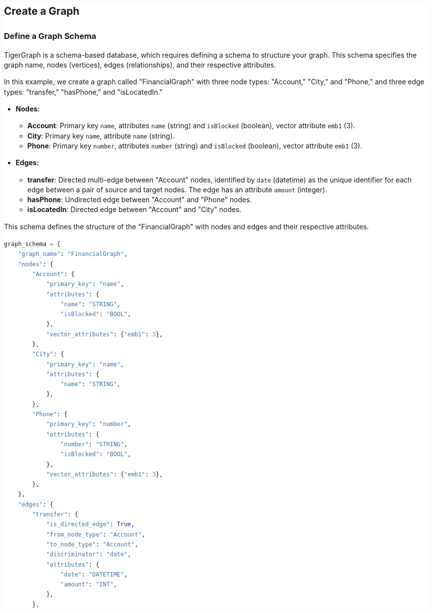## Create a Graph
### Define a Graph Schema
TigerGraph is a schema-based database, which requires defining a schema to structure your graph. This schema specifies the graph name, nodes (vertices), edges (relationships), and their respective attributes.

In this example, we create a graph called "FinancialGraph" with three node types: "Account," "City," and "Phone," and three edge types: "transfer," "hasPhone," and "isLocatedIn."

- **Nodes:**
  - **Account**: Primary key `name`, attributes `name` (string) and `isBlocked` (boolean), vector attribute `emb1` (3).
  - **City**: Primary key `name`, attribute `name` (string).
  - **Phone**: Primary key `number`, attributes `number` (string) and `isBlocked` (boolean), vector attribute `emb1` (3).

- **Edges:**
  - **transfer**: Directed multi-edge between "Account" nodes, identified by `date` (datetime) as the unique identifier for each edge between a pair of source and target nodes. The edge has an attribute `amount` (integer).
  - **hasPhone**: Undirected edge between "Account" and "Phone" nodes.
  - **isLocatedIn**: Directed edge between "Account" and "City" nodes.

This schema defines the structure of the "FinancialGraph" with nodes and edges and their respective attributes.


```python
graph_schema = {
    "graph_name": "FinancialGraph",
    "nodes": {
        "Account": {
            "primary_key": "name",
            "attributes": {
                "name": "STRING",
                "isBlocked": "BOOL",
            },
            "vector_attributes": {"emb1": 3},
        },
        "City": {
            "primary_key": "name",
            "attributes": {
                "name": "STRING",
            },
        },
        "Phone": {
            "primary_key": "number",
            "attributes": {
                "number": "STRING",
                "isBlocked": "BOOL",
            },
            "vector_attributes": {"emb1": 3},
        },
    },
    "edges": {
        "transfer": {
            "is_directed_edge": True,
            "from_node_type": "Account",
            "to_node_type": "Account",
            "discriminator": "date",
            "attributes": {
                "date": "DATETIME",
                "amount": "INT",
            },
        },
```